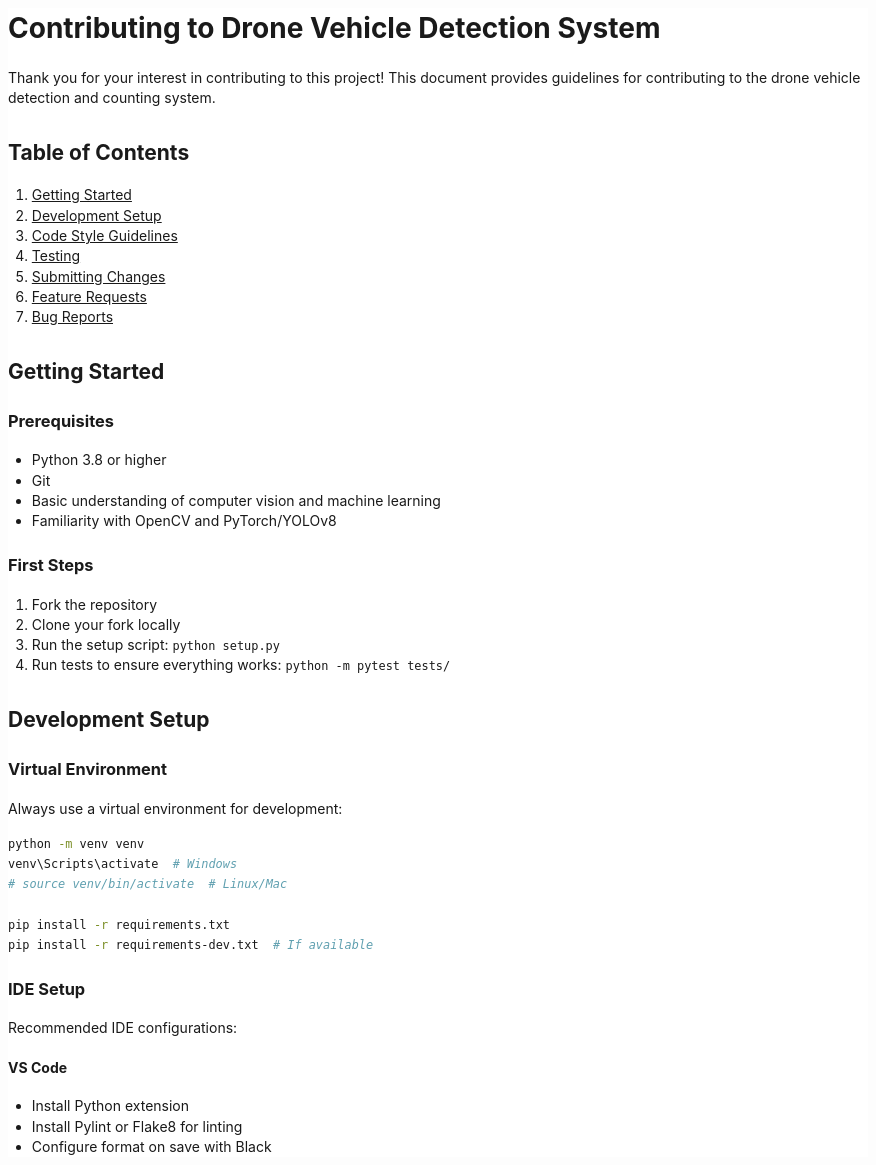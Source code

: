 # Contributing to Drone Vehicle Detection System

Thank you for your interest in contributing to this project! This document provides guidelines for contributing to the drone vehicle detection and counting system.

## Table of Contents

1. [Getting Started](#getting-started)
2. [Development Setup](#development-setup)
3. [Code Style Guidelines](#code-style-guidelines)
4. [Testing](#testing)
5. [Submitting Changes](#submitting-changes)
6. [Feature Requests](#feature-requests)
7. [Bug Reports](#bug-reports)

## Getting Started

### Prerequisites

- Python 3.8 or higher
- Git
- Basic understanding of computer vision and machine learning
- Familiarity with OpenCV and PyTorch/YOLOv8

### First Steps

1. Fork the repository
2. Clone your fork locally
3. Run the setup script: `python setup.py`
4. Run tests to ensure everything works: `python -m pytest tests/`

## Development Setup

### Virtual Environment

Always use a virtual environment for development:

```bash
python -m venv venv
venv\Scripts\activate  # Windows
# source venv/bin/activate  # Linux/Mac

pip install -r requirements.txt
pip install -r requirements-dev.txt  # If available
```

### IDE Setup

Recommended IDE configurations:

#### VS Code
- Install Python extension
- Install Pylint or Flake8 for linting
- Configure format on save with Black
